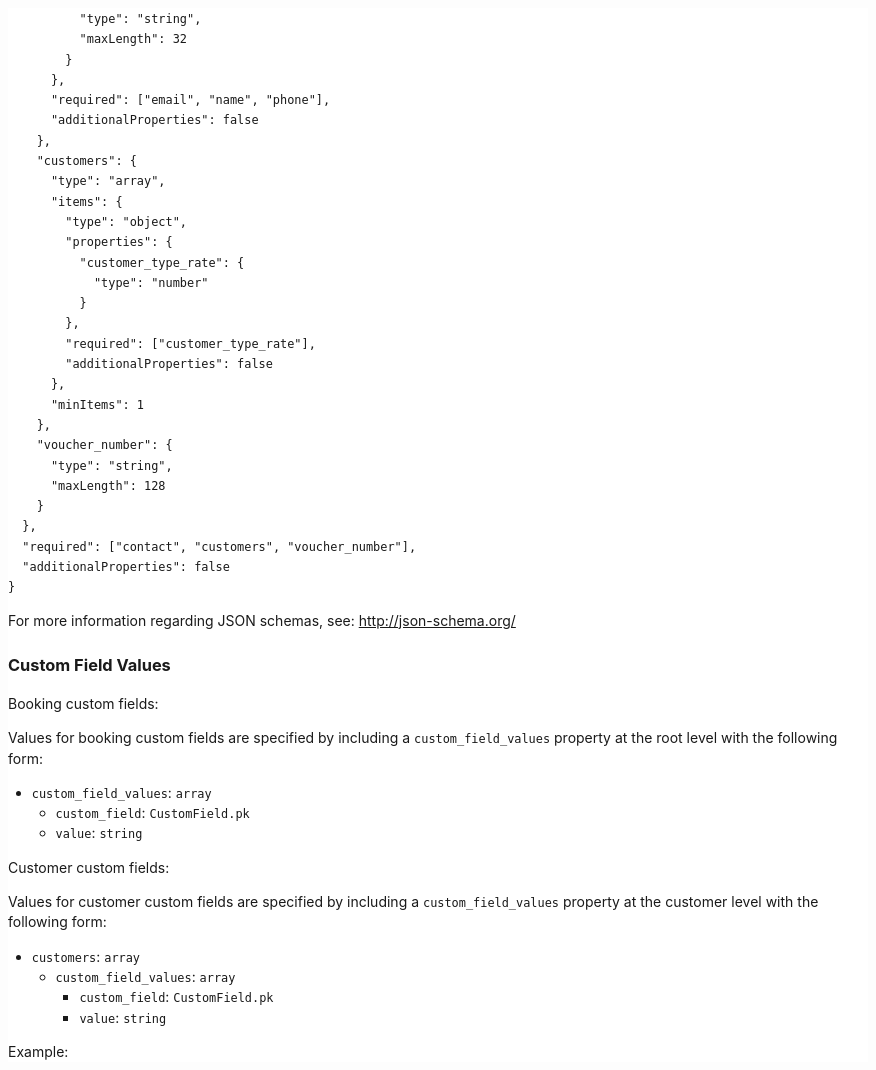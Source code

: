              "type": "string",
              "maxLength": 32
            }
          },
          "required": ["email", "name", "phone"],
          "additionalProperties": false
        },
        "customers": {
          "type": "array",
          "items": {
            "type": "object",
            "properties": {
              "customer_type_rate": {
                "type": "number"
              }
            },
            "required": ["customer_type_rate"],
            "additionalProperties": false
          },
          "minItems": 1
        },
        "voucher_number": {
          "type": "string",
          "maxLength": 128
        }
      },
      "required": ["contact", "customers", "voucher_number"],
      "additionalProperties": false
    }

For more information regarding JSON schemas, see: http://json-schema.org/

### Custom Field Values

Booking custom fields:

  Values for booking custom fields are specified by including a
  `custom_field_values` property at the root level with the following form:

  * `custom_field_values`: `array`
    * `custom_field`: `CustomField.pk`
    * `value`: `string`

Customer custom fields:

  Values for customer custom fields are specified by including a
  `custom_field_values` property at the customer level with the following form:

  * `customers`: `array`
    * `custom_field_values`: `array`
      * `custom_field`: `CustomField.pk`
       * `value`: `string`

Example:
